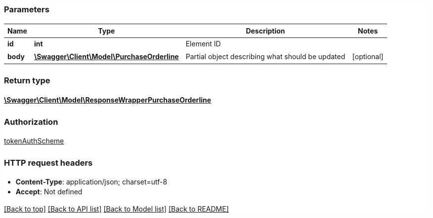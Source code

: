 ### Parameters

Name | Type | Description  | Notes
------------- | ------------- | ------------- | -------------
 **id** | **int**| Element ID |
 **body** | [**\Swagger\Client\Model\PurchaseOrderline**](../Model/PurchaseOrderline.md)| Partial object describing what should be updated | [optional]

### Return type

[**\Swagger\Client\Model\ResponseWrapperPurchaseOrderline**](../Model/ResponseWrapperPurchaseOrderline.md)

### Authorization

[tokenAuthScheme](../../README.md#tokenAuthScheme)

### HTTP request headers

 - **Content-Type**: application/json; charset=utf-8
 - **Accept**: Not defined

[[Back to top]](#) [[Back to API list]](../../README.md#documentation-for-api-endpoints) [[Back to Model list]](../../README.md#documentation-for-models) [[Back to README]](../../README.md)


